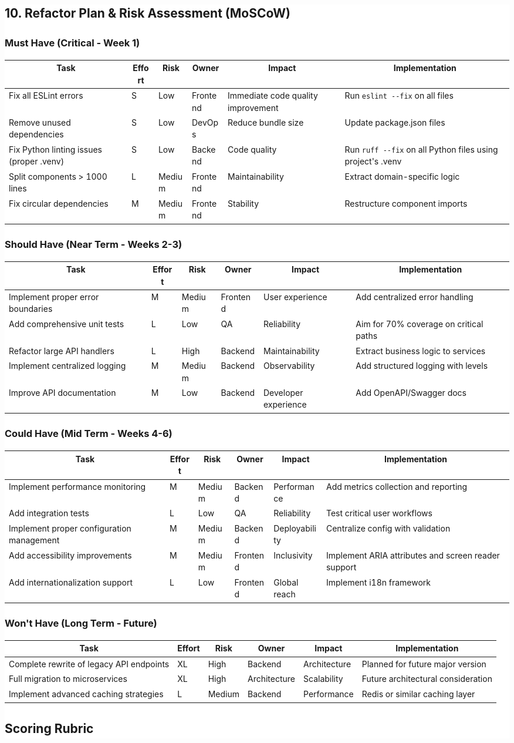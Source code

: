 ## 10. Refactor Plan & Risk Assessment (MoSCoW)

### Must Have (Critical - Week 1)
| Task | Effort | Risk | Owner | Impact | Implementation |
|------|--------|------|-------|--------|----------------|
| Fix all ESLint errors | S | Low | Frontend | Immediate code quality improvement | Run `eslint --fix` on all files |
| Remove unused dependencies | S | Low | DevOps | Reduce bundle size | Update package.json files |
| Fix Python linting issues (proper .venv) | S | Low | Backend | Code quality | Run `ruff --fix` on all Python files using project's .venv |
| Split components > 1000 lines | L | Medium | Frontend | Maintainability | Extract domain-specific logic |
| Fix circular dependencies | M | Medium | Frontend | Stability | Restructure component imports |

### Should Have (Near Term - Weeks 2-3)
| Task | Effort | Risk | Owner | Impact | Implementation |
|------|--------|------|-------|--------|----------------|
| Implement proper error boundaries | M | Medium | Frontend | User experience | Add centralized error handling |
| Add comprehensive unit tests | L | Low | QA | Reliability | Aim for 70% coverage on critical paths |
| Refactor large API handlers | L | High | Backend | Maintainability | Extract business logic to services |
| Implement centralized logging | M | Medium | Backend | Observability | Add structured logging with levels |
| Improve API documentation | M | Low | Backend | Developer experience | Add OpenAPI/Swagger docs |

### Could Have (Mid Term - Weeks 4-6)
| Task | Effort | Risk | Owner | Impact | Implementation |
|------|--------|------|-------|--------|----------------|
| Implement performance monitoring | M | Medium | Backend | Performance | Add metrics collection and reporting |
| Add integration tests | L | Low | QA | Reliability | Test critical user workflows |
| Implement proper configuration management | M | Medium | Backend | Deployability | Centralize config with validation |
| Add accessibility improvements | M | Medium | Frontend | Inclusivity | Implement ARIA attributes and screen reader support |
| Add internationalization support | L | Low | Frontend | Global reach | Implement i18n framework |

### Won't Have (Long Term - Future)
| Task | Effort | Risk | Owner | Impact | Implementation |
|------|--------|------|-------|--------|----------------|
| Complete rewrite of legacy API endpoints | XL | High | Backend | Architecture | Planned for future major version |
| Full migration to microservices | XL | High | Architecture | Scalability | Future architectural consideration |
| Implement advanced caching strategies | L | Medium | Backend | Performance | Redis or similar caching layer |

## Scoring Rubric
